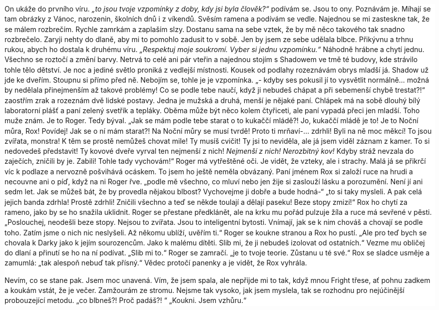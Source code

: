 On ukáže do prvního víru. *„to jsou tvoje vzpomínky z doby, kdy jsi byla člověk?“* podívám se. Jsou to ony. Poznávám je. Míhají se tam obrázky z Vánoc, narozenin, školních dnů i z víkendů. Svěsím ramena a podívám se vedle. Najednou se mi zasteskne tak, že se málem rozbrečím. Rychle zamrkám a zaplaším slzy. Dostanu sama na sebe vztek, že by mě něco takového tak snadno rozbrečelo. Zaryji nehty do dlaně, aby mi to pomohlo zadusit to v sobě. Jen by jsem ze sebe udělala blbce. Přikývnu a trhnu rukou, abych ho dostala k druhému víru. *„Respektuj moje soukromí. Vyber si jednu vzpomínku.“* Náhodně hrábne a chytí jednu. Všechno se roztočí a změní barvy. Netrvá to celé ani pár vteřin a najednou stojím s Shadowem ve tmě té budovy, kde strávilo tohle tělo dětství. Je noc a jediné světlo proniká z vedlejší místnosti. Kousek od podlahy rozeznávám obrys mladší já. Shadow už jde ke dveřím. Stoupnu si přímo před ně. Nebojím se, tohle je je vzpomínka. „- kdyby ses pokusil jí to vysvětlit normálně… možná by nedělala přinejmenším až takové problémy! Co se podle tebe naučí, když ji nebudeš chápat a při sebemenší chybě trestat?!“ zaostřím zrak a rozeznám dvě lidské postavy. Jedna je mužská a druhá, menší je nějaké paní. Chlápek má na sobě dlouhý bílý laboratorní plášť a paní zelený svetřík a tepláky. Oběma může být něco kolem čtyřiceti, ale paní vypadá přeci jen mladší. Toho muže znám. Je to Roger. Tedy býval. „Jak se mám podle tebe starat o to kukaččí mládě?! Jo, kukaččí mládě je to! Je to Noční můra, Rox! Povídej! Jak se o ní mám starat?! Na Noční můry se musí tvrdě! Proto ti mrňaví-… zdrhli! Byli na ně moc měkcí! To jsou zvířata, monstra! K těm se prostě nemůžeš chovat mile! Ty musíš cvičit! Ty jsi to neviděla, ale já jsem viděl záznam z kamer. To si nedovedeš představit! Ty kovové dveře vyrval ten nejmenší z nich! *Nejmenší z nich! Nerozbitný kov!* Kdyby stráž nevzala do zaječích, zničili by je. Zabili! Tohle tady vychovám!“ Roger má vytřeštěné oči. Je vidět, že vzteky, ale i strachy. Malá já se přikrčí víc k podlaze a nervozně pošvihává ocáskem. To jsem ho ještě neměla obvázaný. Paní jménem Rox si založí ruce na hrudi a necouvne ani o píď, když na ni Roger řve. „podle mě všechno, co mluví nebo jen žije si zaslouží lásku a porozumění. Není jí ani sedm let. Jak se můžeš bát, že by provedla nějakou blbost? Vychovejme ji dobře a bude hodná-“ „to si taky mysleli. A pak celá jejich banda zdrhla! Prostě zdrhli! Zničili všechno a teď se někde toulají a dělají paseku! Beze stopy zmizí!“ Rox ho chytí za rameno, jako by se ho snažila uklidnit. Roger se přestane předklánět, ale na krku mu pořád pulzuje žíla a ruce má sevřené v pěsti. „Poslouchej, neodešli beze stopy. Nejsou to zvířata. Jsou to inteligentní bytosti. Vnímají, jak se k nim chováš a chovají se podle toho. Zatím jsme o nich nic neslyšeli. Až někomu ublíží, uvěřím ti.“ Roger se koukne stranou a Rox ho pustí. „Ale pro teď bych se chovala k Darky jako k jejím sourozencům. Jako k malému dítěti. Slib mi, že ji nebudeš izolovat od ostatních.“ Vezme mu obličej do dlaní a přinutí se ho na ní podívat. „Slib mi to.“ Roger se zamračí. „je to tvoje teorie. Zůstanu u té své.“ Rox se sladce usměje a zamumlá: „tak alespoň nebuď tak přísný.“ Vědec protočí panenky a je vidět, že Rox vyhrála.

Nevím, co se stane pak. Jsem moc unavená. Vím, že jsem spala, ale nepřijde mi to tak, když mnou Fright třese, ať pohnu zadkem a koukám vstát, že je večer. Zamžourám ze stromu. Nejsme tak vysoko, jak jsem myslela, tak se rozhodnu pro nejúčinější probouzející metodu. „co blbneš?! Proč padáš?! “ „Koukni. Jsem vzhůru.“